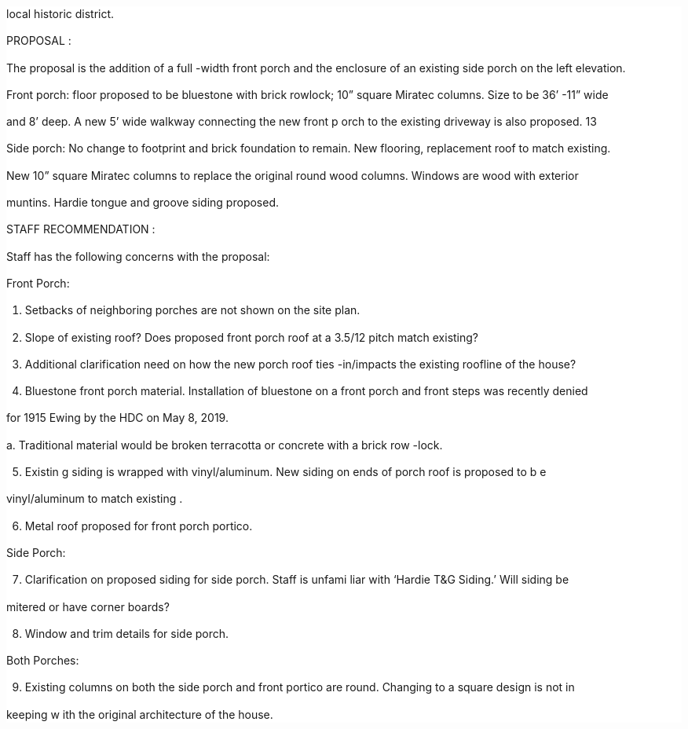 local historic district. 

PROPOSAL :

The proposal is the addition of a full -width front porch and the enclosure of an existing side porch on the left elevation. 

Front porch: floor proposed to be bluestone with brick rowlock; 10” square Miratec columns. Size to be 36’ -11” wide 

and 8’ deep. A new 5’ wide walkway connecting the new front p orch to the existing driveway is also proposed. 13 

Side porch: No change to footprint and brick foundation to remain. New flooring, replacement roof to match existing. 

New 10” square Miratec columns to replace the original round wood columns. Windows are wood with exterior 

muntins. Hardie tongue and groove siding proposed. 

STAFF RECOMMENDATION :

Staff has the following concerns with the proposal: 

Front Porch: 

1. Setbacks of neighboring porches are not shown on the site plan. 

2. Slope of existing roof? Does proposed front porch roof at a 3.5/12 pitch match existing? 

3. Additional clarification need on how the new porch roof ties -in/impacts the existing roofline of the house? 

4. Bluestone front porch material. Installation of bluestone on a front porch and front steps was recently denied 

for 1915 Ewing by the HDC on May 8, 2019. 

a. Traditional material would be broken terracotta or concrete with a brick row -lock. 

5. Existin g siding is wrapped with vinyl/aluminum. New siding on ends of porch roof is proposed to b e

vinyl/aluminum to match existing .

6. Metal roof proposed for front porch portico. 

Side Porch: 

7. Clarification on proposed siding for side porch. Staff is unfami liar with ‘Hardie T&G Siding.’ Will siding be 

mitered or have corner boards? 

8. Window and trim details for side porch. 

Both Porches: 

9. Existing columns on both the side porch and front portico are round. Changing to a square design is not in 

keeping w ith the original architecture of the house. 
